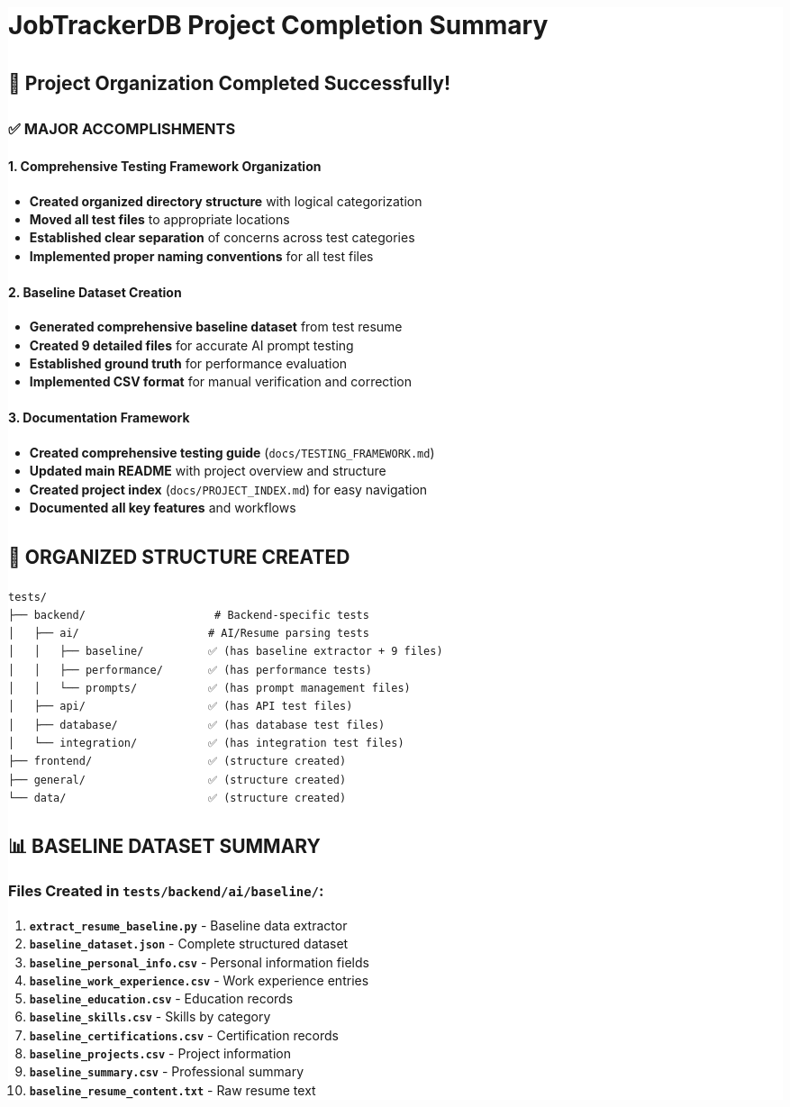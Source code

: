 # JobTrackerDB Project Completion Summary

## 🎉 Project Organization Completed Successfully!

### **✅ MAJOR ACCOMPLISHMENTS**

#### 1. **Comprehensive Testing Framework Organization**
- **Created organized directory structure** with logical categorization
- **Moved all test files** to appropriate locations
- **Established clear separation** of concerns across test categories
- **Implemented proper naming conventions** for all test files

#### 2. **Baseline Dataset Creation**
- **Generated comprehensive baseline dataset** from test resume
- **Created 9 detailed files** for accurate AI prompt testing
- **Established ground truth** for performance evaluation
- **Implemented CSV format** for manual verification and correction

#### 3. **Documentation Framework**
- **Created comprehensive testing guide** (`docs/TESTING_FRAMEWORK.md`)
- **Updated main README** with project overview and structure
- **Created project index** (`docs/PROJECT_INDEX.md`) for easy navigation
- **Documented all key features** and workflows

## 📁 **ORGANIZED STRUCTURE CREATED**

```
tests/
├── backend/                    # Backend-specific tests
│   ├── ai/                    # AI/Resume parsing tests
│   │   ├── baseline/          ✅ (has baseline extractor + 9 files)
│   │   ├── performance/       ✅ (has performance tests)
│   │   └── prompts/           ✅ (has prompt management files)
│   ├── api/                   ✅ (has API test files)
│   ├── database/              ✅ (has database test files)
│   └── integration/           ✅ (has integration test files)
├── frontend/                  ✅ (structure created)
├── general/                   ✅ (structure created)
└── data/                      ✅ (structure created)
```

## 📊 **BASELINE DATASET SUMMARY**

### **Files Created in `tests/backend/ai/baseline/`:**
1. **`extract_resume_baseline.py`** - Baseline data extractor
2. **`baseline_dataset.json`** - Complete structured dataset
3. **`baseline_personal_info.csv`** - Personal information fields
4. **`baseline_work_experience.csv`** - Work experience entries
5. **`baseline_education.csv`** - Education records
6. **`baseline_skills.csv`** - Skills by category
7. **`baseline_certifications.csv`** - Certification records
8. **`baseline_projects.csv`** - Project information
9. **`baseline_summary.csv`** - Professional summary
10. **`baseline_resume_content.txt`** - Raw resume text
